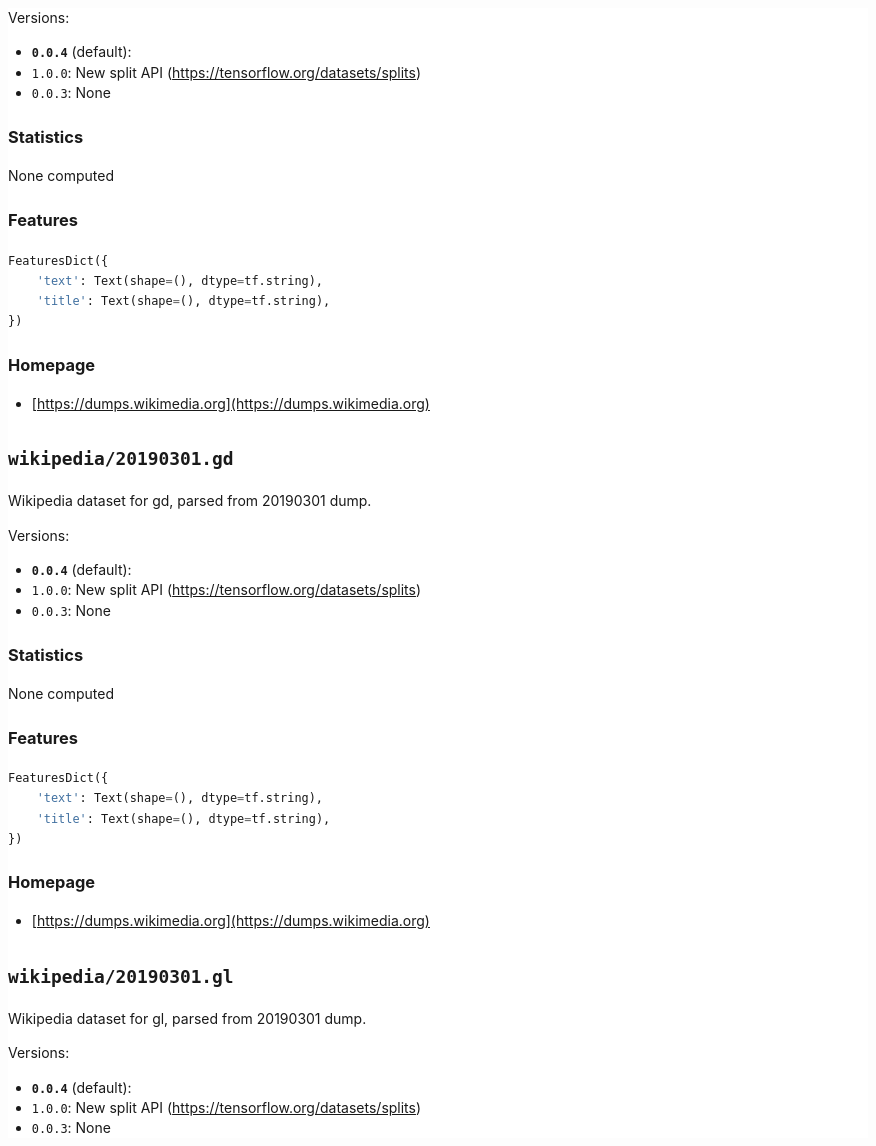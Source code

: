 Versions:

*   **`0.0.4`** (default):
*   `1.0.0`: New split API (https://tensorflow.org/datasets/splits)
*   `0.0.3`: None

### Statistics
None computed

### Features
```python
FeaturesDict({
    'text': Text(shape=(), dtype=tf.string),
    'title': Text(shape=(), dtype=tf.string),
})
```

### Homepage

*   [https://dumps.wikimedia.org](https://dumps.wikimedia.org)

## `wikipedia/20190301.gd`
Wikipedia dataset for gd, parsed from 20190301 dump.

Versions:

*   **`0.0.4`** (default):
*   `1.0.0`: New split API (https://tensorflow.org/datasets/splits)
*   `0.0.3`: None

### Statistics
None computed

### Features
```python
FeaturesDict({
    'text': Text(shape=(), dtype=tf.string),
    'title': Text(shape=(), dtype=tf.string),
})
```

### Homepage

*   [https://dumps.wikimedia.org](https://dumps.wikimedia.org)

## `wikipedia/20190301.gl`
Wikipedia dataset for gl, parsed from 20190301 dump.

Versions:

*   **`0.0.4`** (default):
*   `1.0.0`: New split API (https://tensorflow.org/datasets/splits)
*   `0.0.3`: None
